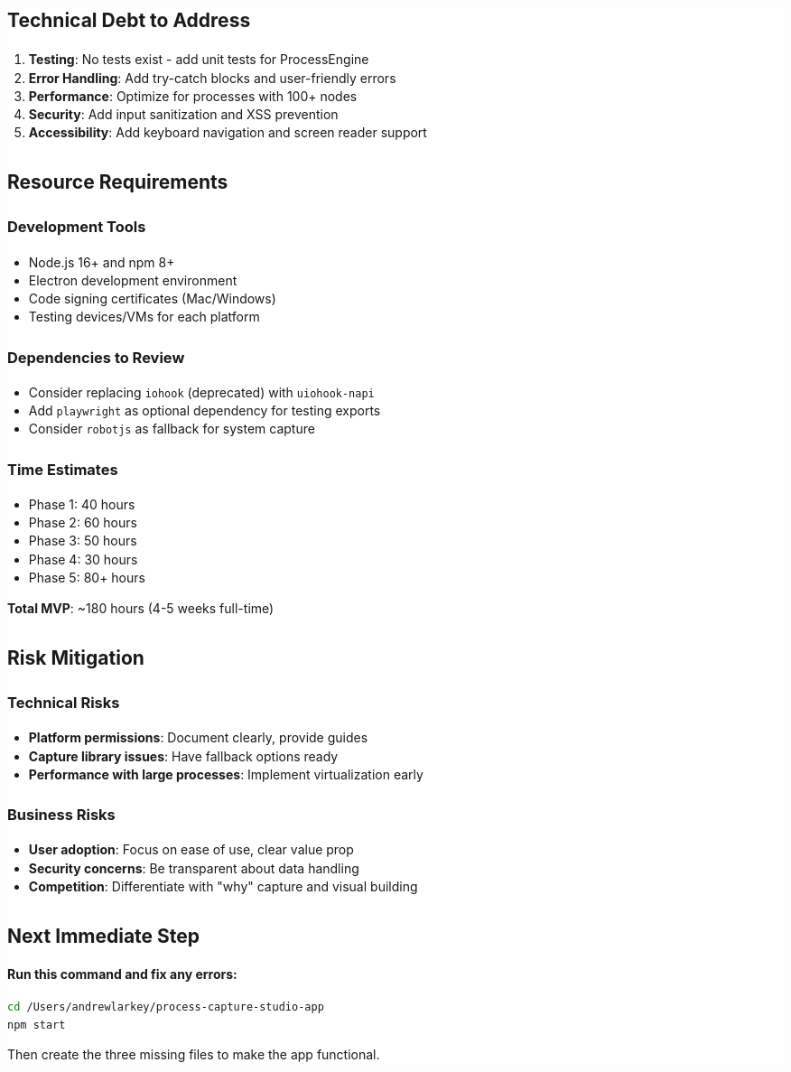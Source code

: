 ## Technical Debt to Address

1. **Testing**: No tests exist - add unit tests for ProcessEngine
2. **Error Handling**: Add try-catch blocks and user-friendly errors
3. **Performance**: Optimize for processes with 100+ nodes
4. **Security**: Add input sanitization and XSS prevention
5. **Accessibility**: Add keyboard navigation and screen reader support

## Resource Requirements

### Development Tools
- Node.js 16+ and npm 8+
- Electron development environment
- Code signing certificates (Mac/Windows)
- Testing devices/VMs for each platform

### Dependencies to Review
- Consider replacing `iohook` (deprecated) with `uiohook-napi`
- Add `playwright` as optional dependency for testing exports
- Consider `robotjs` as fallback for system capture

### Time Estimates
- Phase 1: 40 hours
- Phase 2: 60 hours  
- Phase 3: 50 hours
- Phase 4: 30 hours
- Phase 5: 80+ hours

**Total MVP**: ~180 hours (4-5 weeks full-time)

## Risk Mitigation

### Technical Risks
- **Platform permissions**: Document clearly, provide guides
- **Capture library issues**: Have fallback options ready
- **Performance with large processes**: Implement virtualization early

### Business Risks
- **User adoption**: Focus on ease of use, clear value prop
- **Security concerns**: Be transparent about data handling
- **Competition**: Differentiate with "why" capture and visual building

## Next Immediate Step

**Run this command and fix any errors:**
```bash
cd /Users/andrewlarkey/process-capture-studio-app
npm start
```

Then create the three missing files to make the app functional.